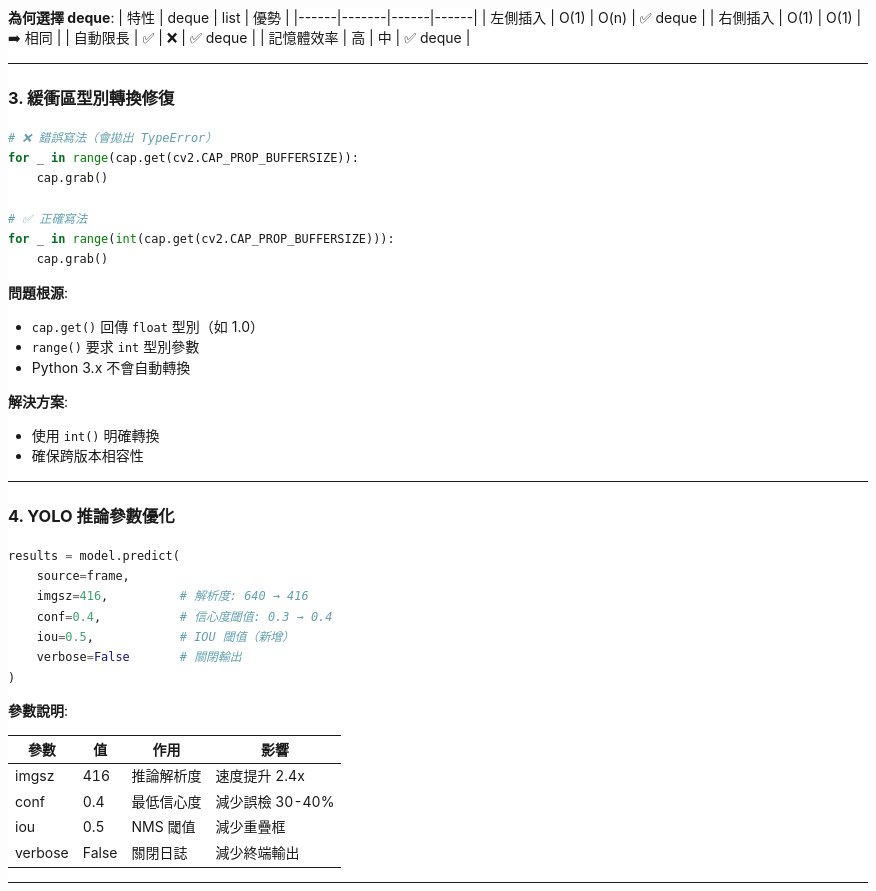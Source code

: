 **為何選擇 deque**:
| 特性 | deque | list | 優勢 |
|------|-------|------|------|
| 左側插入 | O(1) | O(n) | ✅ deque |
| 右側插入 | O(1) | O(1) | ➡️ 相同 |
| 自動限長 | ✅ | ❌ | ✅ deque |
| 記憶體效率 | 高 | 中 | ✅ deque |

---

### 3. 緩衝區型別轉換修復

```python
# ❌ 錯誤寫法（會拋出 TypeError）
for _ in range(cap.get(cv2.CAP_PROP_BUFFERSIZE)):
    cap.grab()

# ✅ 正確寫法
for _ in range(int(cap.get(cv2.CAP_PROP_BUFFERSIZE))):
    cap.grab()
```

**問題根源**:
- `cap.get()` 回傳 `float` 型別（如 1.0）
- `range()` 要求 `int` 型別參數
- Python 3.x 不會自動轉換

**解決方案**:
- 使用 `int()` 明確轉換
- 確保跨版本相容性

---

### 4. YOLO 推論參數優化

```python
results = model.predict(
    source=frame, 
    imgsz=416,          # 解析度: 640 → 416
    conf=0.4,           # 信心度閾值: 0.3 → 0.4
    iou=0.5,            # IOU 閾值（新增）
    verbose=False       # 關閉輸出
)
```

**參數說明**:

| 參數 | 值 | 作用 | 影響 |
|------|-----|------|------|
| imgsz | 416 | 推論解析度 | 速度提升 2.4x |
| conf | 0.4 | 最低信心度 | 減少誤檢 30-40% |
| iou | 0.5 | NMS 閾值 | 減少重疊框 |
| verbose | False | 關閉日誌 | 減少終端輸出 |

---